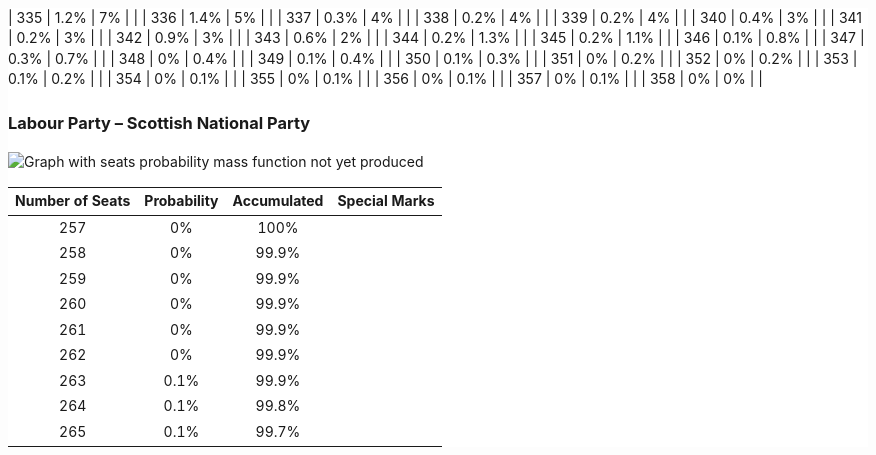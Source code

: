 | 335 | 1.2% | 7% |  |
| 336 | 1.4% | 5% |  |
| 337 | 0.3% | 4% |  |
| 338 | 0.2% | 4% |  |
| 339 | 0.2% | 4% |  |
| 340 | 0.4% | 3% |  |
| 341 | 0.2% | 3% |  |
| 342 | 0.9% | 3% |  |
| 343 | 0.6% | 2% |  |
| 344 | 0.2% | 1.3% |  |
| 345 | 0.2% | 1.1% |  |
| 346 | 0.1% | 0.8% |  |
| 347 | 0.3% | 0.7% |  |
| 348 | 0% | 0.4% |  |
| 349 | 0.1% | 0.4% |  |
| 350 | 0.1% | 0.3% |  |
| 351 | 0% | 0.2% |  |
| 352 | 0% | 0.2% |  |
| 353 | 0.1% | 0.2% |  |
| 354 | 0% | 0.1% |  |
| 355 | 0% | 0.1% |  |
| 356 | 0% | 0.1% |  |
| 357 | 0% | 0.1% |  |
| 358 | 0% | 0% |  |

### Labour Party – Scottish National Party

![Graph with seats probability mass function not yet produced](2018-08-29-YouGov-coalitions-seats-pmf-lab–snp.png "Seats Probability Mass Function")

| Number of Seats | Probability | Accumulated | Special Marks |
|:---------------:|:-----------:|:-----------:|:-------------:|
| 257 | 0% | 100% |  |
| 258 | 0% | 99.9% |  |
| 259 | 0% | 99.9% |  |
| 260 | 0% | 99.9% |  |
| 261 | 0% | 99.9% |  |
| 262 | 0% | 99.9% |  |
| 263 | 0.1% | 99.9% |  |
| 264 | 0.1% | 99.8% |  |
| 265 | 0.1% | 99.7% |  |